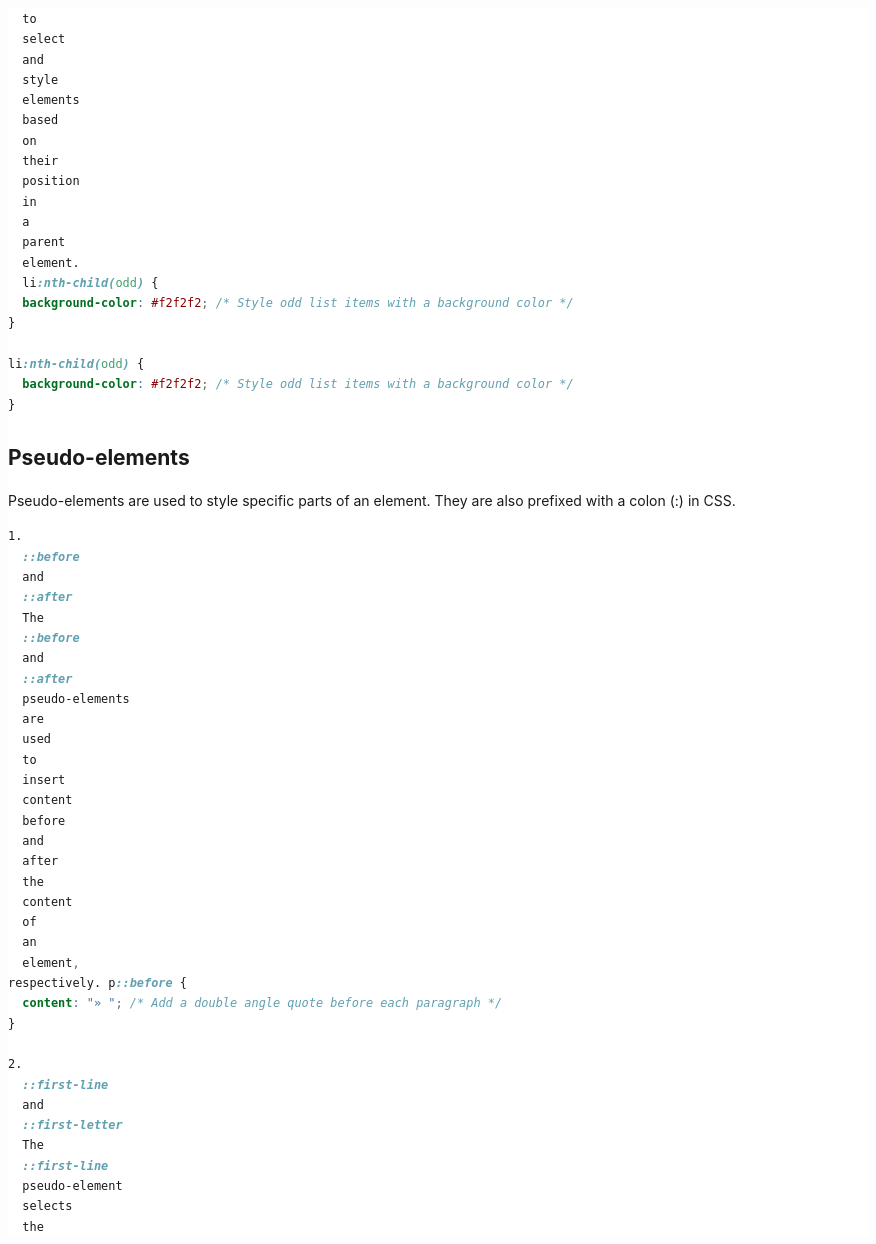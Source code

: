 ```css
  to
  select
  and
  style
  elements
  based
  on
  their
  position
  in
  a
  parent
  element.
  li:nth-child(odd) {
  background-color: #f2f2f2; /* Style odd list items with a background color */
}

li:nth-child(odd) {
  background-color: #f2f2f2; /* Style odd list items with a background color */
}
```

## Pseudo-elements

Pseudo-elements are used to style specific parts of an element. They are also prefixed with a colon (:) in CSS.

```css
1.
  ::before
  and
  ::after
  The
  ::before
  and
  ::after
  pseudo-elements
  are
  used
  to
  insert
  content
  before
  and
  after
  the
  content
  of
  an
  element,
respectively. p::before {
  content: "» "; /* Add a double angle quote before each paragraph */
}

2.
  ::first-line
  and
  ::first-letter
  The
  ::first-line
  pseudo-element
  selects
  the
```